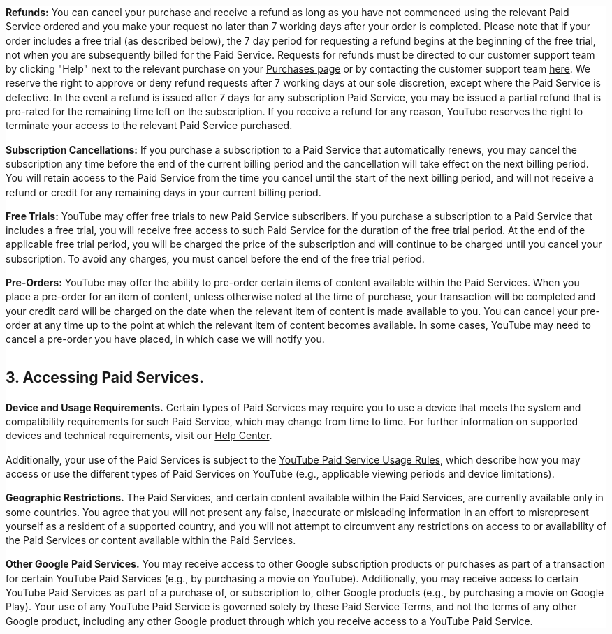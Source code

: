**Refunds:** You can cancel your purchase and receive a refund as long as you have not commenced using the relevant Paid Service ordered and you make your request no later than 7 working days after your order is completed. Please note that if your order includes a free trial (as described below), the 7 day period for requesting a refund begins at the beginning of the free trial, not when you are subsequently billed for the Paid Service.  Requests for refunds must be directed to our customer support team by clicking "Help" next to the relevant purchase on your [Purchases page][5] or by contacting the customer support team [here][6]. We reserve the right to approve or deny refund requests after 7 working days at our sole discretion, except where the Paid Service is defective. In the event a refund is issued after 7 days for any subscription Paid Service, you may be issued a partial refund that is pro-rated for the remaining time left on the subscription. If you receive a refund for any reason, YouTube reserves the right to terminate your access to the relevant Paid Service purchased.

**Subscription Cancellations:** If you purchase a subscription to a Paid Service that automatically renews, you may cancel the subscription any time before the end of the current billing period and the cancellation will take effect on the next billing period. You will retain access to the Paid Service from the time you cancel until the start of the next billing period, and will not receive a refund or credit for any remaining days in your current billing period.

**Free Trials:** YouTube may offer free trials to new Paid Service subscribers. If you purchase a subscription to a Paid Service that includes a free trial, you will receive free access to such Paid Service for the duration of the free trial period. At the end of the applicable free trial period, you will be charged the price of the subscription and will continue to be charged until you cancel your subscription. To avoid any charges, you must cancel before the end of the free trial period.

**Pre-Orders:** YouTube may offer the ability to pre-order certain items of content available within the Paid Services. When you place a pre-order for an item of content, unless otherwise noted at the time of purchase, your transaction will be completed and your credit card will be charged on the date when the relevant item of content is made available to you. You can cancel your pre-order at any time up to the point at which the relevant item of content becomes available. In some cases, YouTube may need to cancel a pre-order you have placed, in which case we will notify you.

## 3\. Accessing Paid Services.

**Device and Usage Requirements.** Certain types of Paid Services may require you to use a device that meets the system and compatibility requirements for such Paid Service, which may change from time to time. For further information on supported devices and technical requirements, visit our [Help Center][7].

Additionally, your use of the Paid Services is subject to the [YouTube Paid Service Usage Rules][8], which describe how you may access or use the different types of Paid Services on YouTube (e.g., applicable viewing periods and device limitations).

**Geographic Restrictions.** The Paid Services, and certain content available within the Paid Services, are currently available only in some countries. You agree that you will not present any false, inaccurate or misleading information in an effort to misrepresent yourself as a resident of a supported country, and you will not attempt to circumvent any restrictions on access to or availability of the Paid Services or content available within the Paid Services.

**Other Google Paid Services.** You may receive access to other Google subscription products or purchases as part of a transaction for certain YouTube Paid Services (e.g., by purchasing a movie on YouTube).  Additionally, you may receive access to certain YouTube Paid Services as part of a purchase of, or subscription to, other Google products (e.g., by purchasing a movie on Google Play).  Your use of any YouTube Paid Service is governed solely by these Paid Service Terms, and not the terms of any other Google product, including any other Google product through which you receive access to a YouTube Paid Service.


[0]: /t/terms?gl=US&hl=en
[1]: https://www.google.com/intl/en/policies/privacy/
[2]: /t/community_guidelines
[3]: /t/terms_nexus_tablet
[4]: https://wallet.google.com/legaldocument?family=0.buyertos
[5]: /purchases
[6]: http://support.google.com/youtube/?p=commerce_contact&hl=en
[7]: http://support.google.com/youtube/?p=commerce_topic&hl=en
[8]: /t/usage_paycontent
[9]: /t/terms_paycontent
[10]: //support.google.com/youtube/bin/request.py?contact_type=contact_policy&policy=yt_movies&hl=en